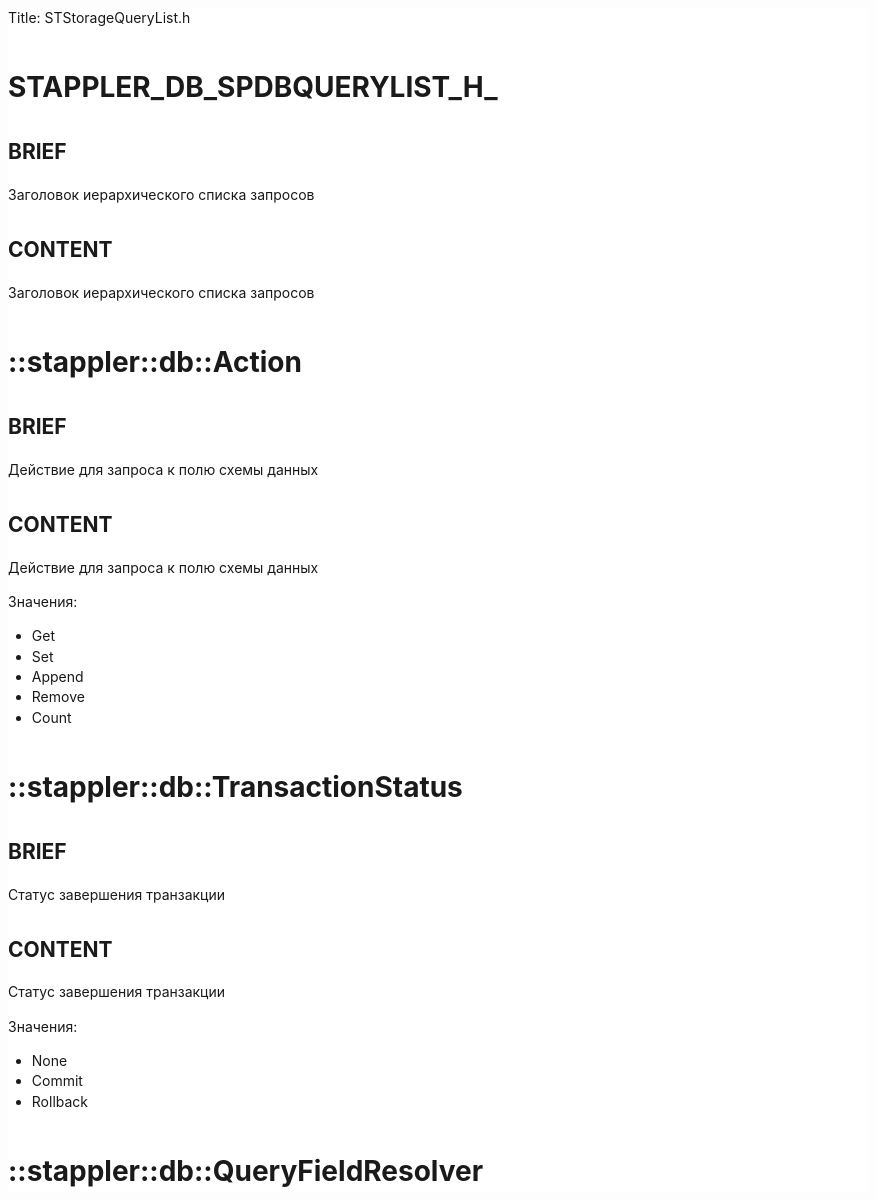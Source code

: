 Title: STStorageQueryList.h


# STAPPLER_DB_SPDBQUERYLIST_H_

## BRIEF

Заголовок иерархического списка запросов

## CONTENT

Заголовок иерархического списка запросов


# ::stappler::db::Action

## BRIEF

Действие для запроса к полю схемы данных

## CONTENT

Действие для запроса к полю схемы данных

Значения:
* Get
* Set
* Append
* Remove
* Count


# ::stappler::db::TransactionStatus

## BRIEF

Статус завершения транзакции

## CONTENT

Статус завершения транзакции

Значения:
* None
* Commit
* Rollback


# ::stappler::db::QueryFieldResolver
